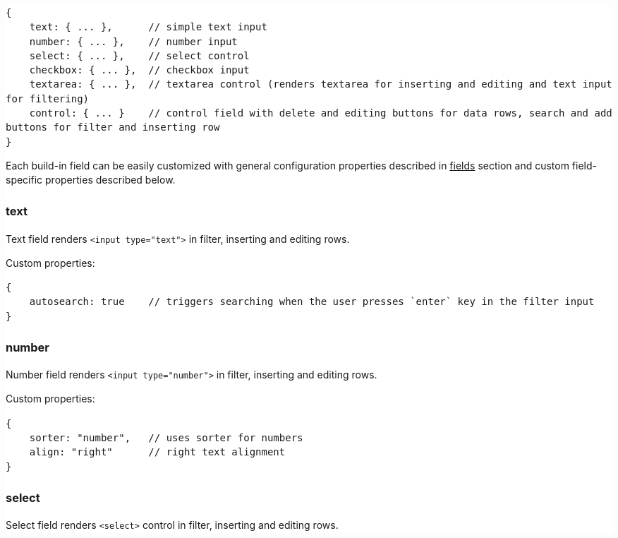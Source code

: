 <div class="highlight highlight-javascript"><pre>
{
    text<span class="pl-k">:</span> { ... },      <span class="pl-c">// simple text input</span>
    number<span class="pl-k">:</span> { ... },    <span class="pl-c">// number input</span>
    select<span class="pl-k">:</span> { ... },    <span class="pl-c">// select control</span>
    checkbox<span class="pl-k">:</span> { ... },  <span class="pl-c">// checkbox input</span>
    textarea<span class="pl-k">:</span> { ... },  <span class="pl-c">// textarea control (renders textarea for inserting and editing and text input for filtering)</span>
    control<span class="pl-k">:</span> { ... }    <span class="pl-c">// control field with delete and editing buttons for data rows, search and add buttons for filter and inserting row</span>
}
</pre></div>

<p>Each build-in field can be easily customized with general configuration properties described in <a href="#fields">fields</a> section and custom field-specific properties described below.</p>

<h3>
<a id="text" class="anchor" href="#text" aria-hidden="true"><span class="octicon octicon-link"></span></a>text</h3>

<p>Text field renders <code>&lt;input type="text"&gt;</code> in filter, inserting and editing rows.</p>

<p>Custom properties:</p>

<div class="highlight highlight-javascript"><pre>
{
    autosearch<span class="pl-k">:</span> <span class="pl-c1">true</span>    <span class="pl-c">// triggers searching when the user presses `enter` key in the filter input</span>
}
</pre></div>

<h3>
<a id="number" class="anchor" href="#number" aria-hidden="true"><span class="octicon octicon-link"></span></a>number</h3>

<p>Number field renders <code>&lt;input type="number"&gt;</code> in filter, inserting and editing rows.</p>

<p>Custom properties:</p>

<div class="highlight highlight-javascript"><pre>
{
    sorter<span class="pl-k">:</span> <span class="pl-s1"><span class="pl-pds">"</span>number<span class="pl-pds">"</span></span>,   <span class="pl-c">// uses sorter for numbers</span>
    align<span class="pl-k">:</span> <span class="pl-s1"><span class="pl-pds">"</span>right<span class="pl-pds">"</span></span>      <span class="pl-c">// right text alignment</span>
}
</pre></div>

<h3>
<a id="select" class="anchor" href="#select" aria-hidden="true"><span class="octicon octicon-link"></span></a>select</h3>

<p>Select field renders <code>&lt;select&gt;</code> control in filter, inserting and editing rows.</p>
